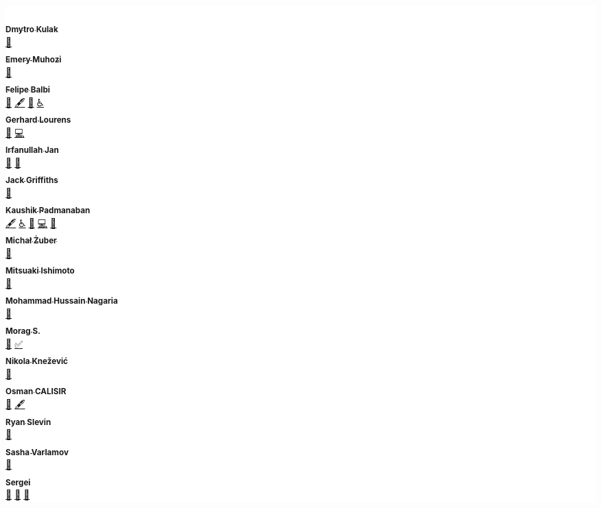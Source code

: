   </tr>
  <tr>
    <td align="center"><a href="https://www.dmytrokulak.net"><img src="https://avatars.githubusercontent.com/u/33861173?v=4?s=100" width="100px;" alt=""/><br /><sub><b>Dmytro Kulak</b></sub></a><br /><a href="https://github.com/world-class/REPL/commits?author=dmytrokulak" title="Documentation">📖</a></td>
    <td align="center"><a href="https://muhozi.com"><img src="https://avatars3.githubusercontent.com/u/5815755?v=4?s=100" width="100px;" alt=""/><br /><sub><b>Emery Muhozi</b></sub></a><br /><a href="https://github.com/world-class/REPL/commits?author=muhozi" title="Documentation">📖</a></td>
    <td align="center"><a href="https://github.com/felipebalbi"><img src="https://avatars2.githubusercontent.com/u/45936891?v=4?s=100" width="100px;" alt=""/><br /><sub><b>Felipe Balbi</b></sub></a><br /><a href="https://github.com/world-class/REPL/commits?author=felipebalbi" title="Documentation">📖</a> <a href="#content-felipebalbi" title="Content">🖋</a> <a href="https://github.com/world-class/REPL/pulls?q=is%3Apr+reviewed-by%3Afelipebalbi" title="Reviewed Pull Requests">👀</a> <a href="#a11y-felipebalbi" title="Accessibility">️️️️♿️</a></td>
    <td align="center"><a href="https://github.com/gstarch"><img src="https://avatars2.githubusercontent.com/u/18475611?v=4?s=100" width="100px;" alt=""/><br /><sub><b>Gerhard Lourens</b></sub></a><br /><a href="https://github.com/world-class/REPL/commits?author=gstarch" title="Documentation">📖</a> <a href="https://github.com/world-class/REPL/commits?author=gstarch" title="Code">💻</a></td>
  </tr>
  <tr>
    <td align="center"><a href="https://xplaind.com"><img src="https://avatars0.githubusercontent.com/u/7108679?v=4?s=100" width="100px;" alt=""/><br /><sub><b>Irfanullah Jan</b></sub></a><br /><a href="https://github.com/world-class/REPL/commits?author=irfanullahjan" title="Documentation">📖</a> <a href="https://github.com/world-class/REPL/issues?q=author%3Airfanullahjan" title="Bug reports">🐛</a></td>
    <td align="center"><a href="https://github.com/jacktgriffiths"><img src="https://avatars2.githubusercontent.com/u/22191055?v=4?s=100" width="100px;" alt=""/><br /><sub><b>Jack Griffiths</b></sub></a><br /><a href="https://github.com/world-class/REPL/commits?author=jacktgriffiths" title="Documentation">📖</a></td>
    <td align="center"><a href="https://github.com/kaushikpadmanaban"><img src="https://avatars.githubusercontent.com/u/78048337?v=4?s=100" width="100px;" alt=""/><br /><sub><b>Kaushik Padmanaban</b></sub></a><br /><a href="#content-kaushikpadmanaban" title="Content">🖋</a> <a href="#a11y-kaushikpadmanaban" title="Accessibility">️️️️♿️</a> <a href="https://github.com/world-class/REPL/issues?q=author%3Akaushikpadmanaban" title="Bug reports">🐛</a> <a href="https://github.com/world-class/REPL/commits?author=kaushikpadmanaban" title="Code">💻</a> <a href="#design-kaushikpadmanaban" title="Design">🎨</a></td>
    <td align="center"><a href="https://github.com/zubmic"><img src="https://avatars1.githubusercontent.com/u/49207678?v=4?s=100" width="100px;" alt=""/><br /><sub><b>Michał Żuber</b></sub></a><br /><a href="https://github.com/world-class/REPL/commits?author=zubmic" title="Documentation">📖</a></td>
  </tr>
  <tr>
    <td align="center"><a href="https://kaomoji.tokyo/"><img src="https://avatars.githubusercontent.com/u/397001?v=4?s=100" width="100px;" alt=""/><br /><sub><b>Mitsuaki Ishimoto</b></sub></a><br /><a href="https://github.com/world-class/REPL/commits?author=justoneplanet" title="Documentation">📖</a></td>
    <td align="center"><a href="https://github.com/NagariaHussain"><img src="https://avatars1.githubusercontent.com/u/34810212?v=4?s=100" width="100px;" alt=""/><br /><sub><b>Mohammad Hussain Nagaria</b></sub></a><br /><a href="https://github.com/world-class/REPL/commits?author=NagariaHussain" title="Documentation">📖</a></td>
    <td align="center"><a href="https://github.com/morags"><img src="https://avatars.githubusercontent.com/u/5771389?v=4?s=100" width="100px;" alt=""/><br /><sub><b>Morag S.</b></sub></a><br /><a href="https://github.com/world-class/REPL/commits?author=morags" title="Documentation">📖</a> <a href="#tutorial-morags" title="Tutorials">✅</a></td>
    <td align="center"><a href="https://knez.github.io"><img src="https://avatars.githubusercontent.com/u/48497634?v=4?s=100" width="100px;" alt=""/><br /><sub><b>Nikola Knežević</b></sub></a><br /><a href="https://github.com/world-class/REPL/commits?author=knez" title="Documentation">📖</a></td>
  </tr>
  <tr>
    <td align="center"><a href="http://calisir@harvardiana.com"><img src="https://avatars3.githubusercontent.com/u/28446823?v=4?s=100" width="100px;" alt=""/><br /><sub><b>Osman CALISIR</b></sub></a><br /><a href="https://github.com/world-class/REPL/issues?q=author%3Aosmancalisir" title="Bug reports">🐛</a> <a href="#content-osmancalisir" title="Content">🖋</a></td>
    <td align="center"><a href="http://ryanslevin.com"><img src="https://avatars0.githubusercontent.com/u/41084841?v=4?s=100" width="100px;" alt=""/><br /><sub><b>Ryan Slevin</b></sub></a><br /><a href="https://github.com/world-class/REPL/commits?author=ryanslevin" title="Documentation">📖</a></td>
    <td align="center"><a href="http://www.sashavarlamov.com"><img src="https://avatars0.githubusercontent.com/u/10859025?v=4?s=100" width="100px;" alt=""/><br /><sub><b>Sasha Varlamov</b></sub></a><br /><a href="https://github.com/world-class/REPL/commits?author=svarlamov" title="Documentation">📖</a></td>
    <td align="center"><a href="https://github.com/SergiusGit"><img src="https://avatars.githubusercontent.com/u/7987304?v=4?s=100" width="100px;" alt=""/><br /><sub><b>Sergei</b></sub></a><br /><a href="https://github.com/world-class/REPL/commits?author=SergiusGit" title="Documentation">📖</a> <a href="#question-SergiusGit" title="Answering Questions">💬</a> <a href="https://github.com/world-class/REPL/issues?q=author%3ASergiusGit" title="Bug reports">🐛</a></td>
  </tr>
  <tr>
